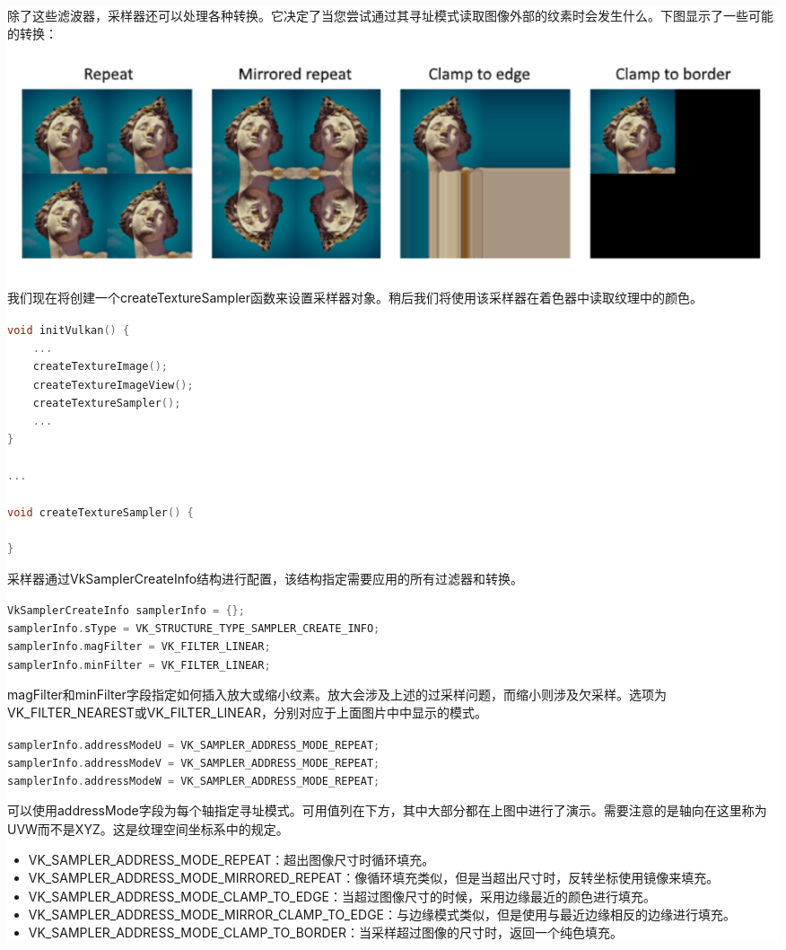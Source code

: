 除了这些滤波器，采样器还可以处理各种转换。它决定了当您尝试通过其寻址模式读取图像外部的纹素时会发生什么。下图显示了一些可能的转换：
![](学习一个vulkan-25-纹理映射-图像视图和采样器\3.png)

我们现在将创建一个createTextureSampler函数来设置采样器对象。稍后我们将使用该采样器在着色器中读取纹理中的颜色。
```cpp
void initVulkan() {
    ...
    createTextureImage();
    createTextureImageView();
    createTextureSampler();
    ...
}

...

void createTextureSampler() {

}
```
采样器通过VkSamplerCreateInfo结构进行配置，该结构指定需要应用的所有过滤器和转换。
```cpp
VkSamplerCreateInfo samplerInfo = {};
samplerInfo.sType = VK_STRUCTURE_TYPE_SAMPLER_CREATE_INFO;
samplerInfo.magFilter = VK_FILTER_LINEAR;
samplerInfo.minFilter = VK_FILTER_LINEAR;
```
magFilter和minFilter字段指定如何插入放大或缩小纹素。放大会涉及上述的过采样问题，而缩小则涉及欠采样。选项为VK_FILTER_NEAREST或VK_FILTER_LINEAR，分别对应于上面图片中中显示的模式。
```cpp
samplerInfo.addressModeU = VK_SAMPLER_ADDRESS_MODE_REPEAT;
samplerInfo.addressModeV = VK_SAMPLER_ADDRESS_MODE_REPEAT;
samplerInfo.addressModeW = VK_SAMPLER_ADDRESS_MODE_REPEAT;
```
可以使用addressMode字段为每个轴指定寻址模式。可用值列在下方，其中大部分都在上图中进行了演示。需要注意的是轴向在这里称为UVW而不是XYZ。这是纹理空间坐标系中的规定。
* VK_SAMPLER_ADDRESS_MODE_REPEAT：超出图像尺寸时循环填充。
* VK_SAMPLER_ADDRESS_MODE_MIRRORED_REPEAT：像循环填充类似，但是当超出尺寸时，反转坐标使用镜像来填充。
* VK_SAMPLER_ADDRESS_MODE_CLAMP_TO_EDGE：当超过图像尺寸的时候，采用边缘最近的颜色进行填充。
* VK_SAMPLER_ADDRESS_MODE_MIRROR_CLAMP_TO_EDGE：与边缘模式类似，但是使用与最近边缘相反的边缘进行填充。
* VK_SAMPLER_ADDRESS_MODE_CLAMP_TO_BORDER：当采样超过图像的尺寸时，返回一个纯色填充。

